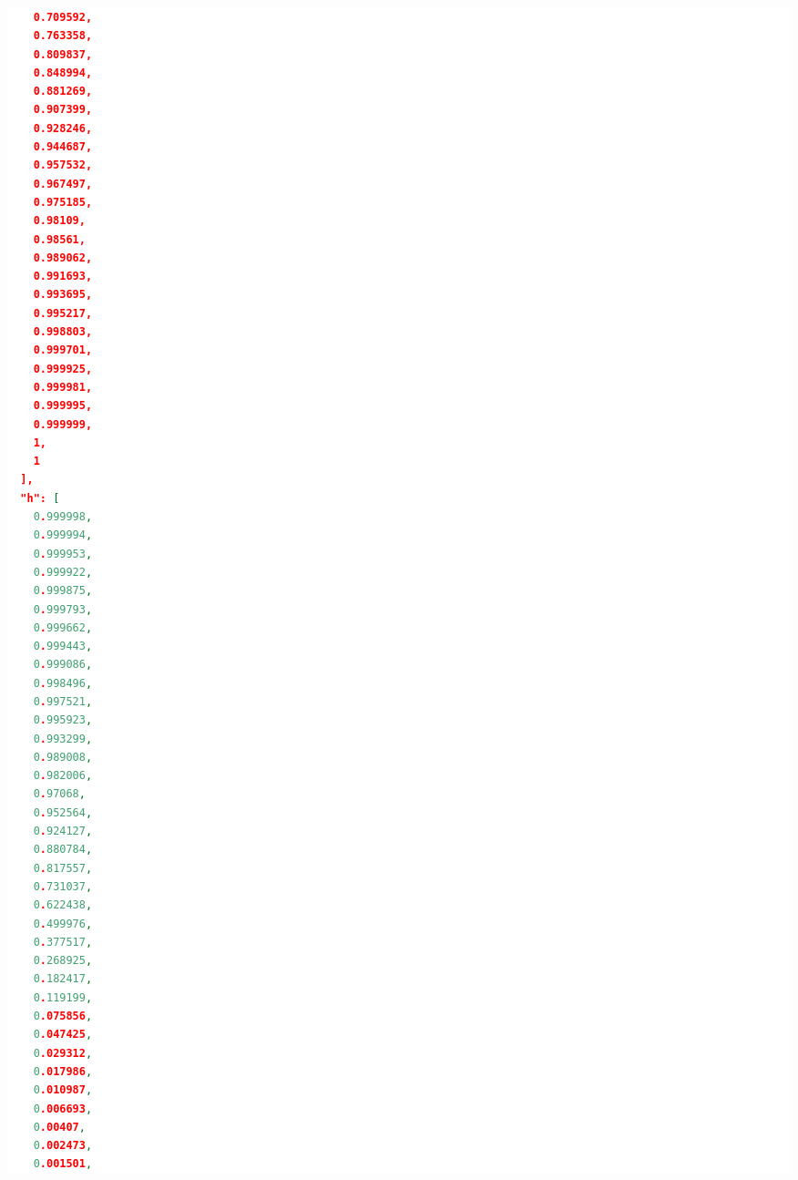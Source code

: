 ```json
    0.709592,
    0.763358,
    0.809837,
    0.848994,
    0.881269,
    0.907399,
    0.928246,
    0.944687,
    0.957532,
    0.967497,
    0.975185,
    0.98109,
    0.98561,
    0.989062,
    0.991693,
    0.993695,
    0.995217,
    0.998803,
    0.999701,
    0.999925,
    0.999981,
    0.999995,
    0.999999,
    1,
    1
  ],
  "h": [
    0.999998,
    0.999994,
    0.999953,
    0.999922,
    0.999875,
    0.999793,
    0.999662,
    0.999443,
    0.999086,
    0.998496,
    0.997521,
    0.995923,
    0.993299,
    0.989008,
    0.982006,
    0.97068,
    0.952564,
    0.924127,
    0.880784,
    0.817557,
    0.731037,
    0.622438,
    0.499976,
    0.377517,
    0.268925,
    0.182417,
    0.119199,
    0.075856,
    0.047425,
    0.029312,
    0.017986,
    0.010987,
    0.006693,
    0.00407,
    0.002473,
    0.001501,
```